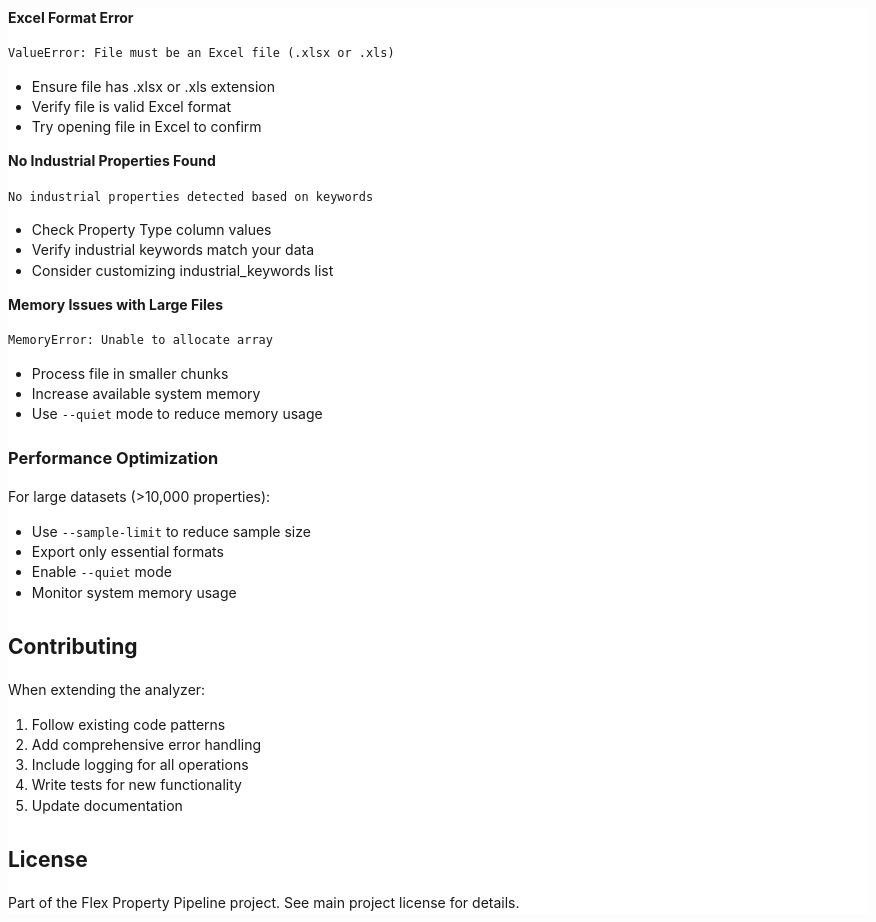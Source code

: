 **Excel Format Error**
```
ValueError: File must be an Excel file (.xlsx or .xls)
```
- Ensure file has .xlsx or .xls extension
- Verify file is valid Excel format
- Try opening file in Excel to confirm

**No Industrial Properties Found**
```
No industrial properties detected based on keywords
```
- Check Property Type column values
- Verify industrial keywords match your data
- Consider customizing industrial_keywords list

**Memory Issues with Large Files**
```
MemoryError: Unable to allocate array
```
- Process file in smaller chunks
- Increase available system memory
- Use `--quiet` mode to reduce memory usage

### Performance Optimization

For large datasets (>10,000 properties):
- Use `--sample-limit` to reduce sample size
- Export only essential formats
- Enable `--quiet` mode
- Monitor system memory usage

## Contributing

When extending the analyzer:

1. Follow existing code patterns
2. Add comprehensive error handling
3. Include logging for all operations
4. Write tests for new functionality
5. Update documentation

## License

Part of the Flex Property Pipeline project. See main project license for details.